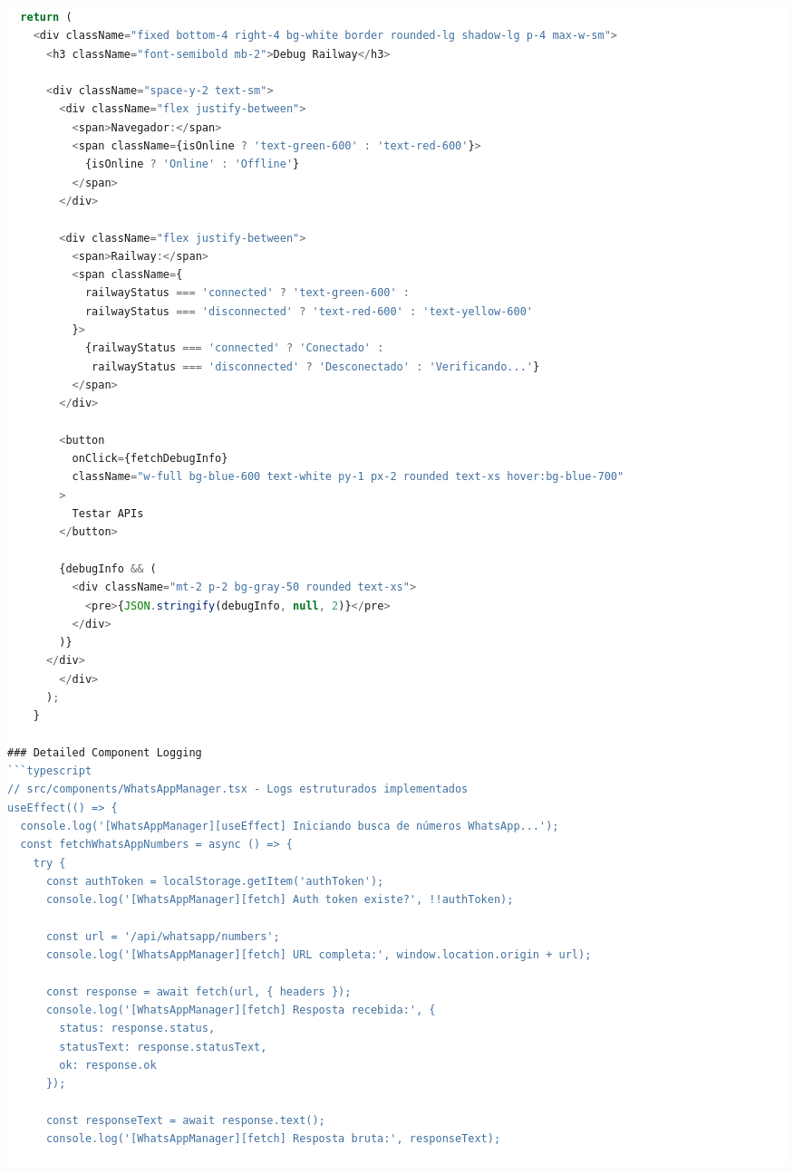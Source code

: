 ```typescript
  return (
    <div className="fixed bottom-4 right-4 bg-white border rounded-lg shadow-lg p-4 max-w-sm">
      <h3 className="font-semibold mb-2">Debug Railway</h3>
      
      <div className="space-y-2 text-sm">
        <div className="flex justify-between">
          <span>Navegador:</span>
          <span className={isOnline ? 'text-green-600' : 'text-red-600'}>
            {isOnline ? 'Online' : 'Offline'}
          </span>
        </div>
        
        <div className="flex justify-between">
          <span>Railway:</span>
          <span className={
            railwayStatus === 'connected' ? 'text-green-600' : 
            railwayStatus === 'disconnected' ? 'text-red-600' : 'text-yellow-600'
          }>
            {railwayStatus === 'connected' ? 'Conectado' : 
             railwayStatus === 'disconnected' ? 'Desconectado' : 'Verificando...'}
          </span>
        </div>
        
        <button
          onClick={fetchDebugInfo}
          className="w-full bg-blue-600 text-white py-1 px-2 rounded text-xs hover:bg-blue-700"
        >
          Testar APIs
        </button>
        
        {debugInfo && (
          <div className="mt-2 p-2 bg-gray-50 rounded text-xs">
            <pre>{JSON.stringify(debugInfo, null, 2)}</pre>
          </div>
        )}
      </div>
        </div>
      );
    }

### Detailed Component Logging
```typescript
// src/components/WhatsAppManager.tsx - Logs estruturados implementados
useEffect(() => {
  console.log('[WhatsAppManager][useEffect] Iniciando busca de números WhatsApp...');
  const fetchWhatsAppNumbers = async () => {
    try {
      const authToken = localStorage.getItem('authToken');
      console.log('[WhatsAppManager][fetch] Auth token existe?', !!authToken);
      
      const url = '/api/whatsapp/numbers';
      console.log('[WhatsAppManager][fetch] URL completa:', window.location.origin + url);
      
      const response = await fetch(url, { headers });
      console.log('[WhatsAppManager][fetch] Resposta recebida:', {
        status: response.status,
        statusText: response.statusText,
        ok: response.ok
      });
      
      const responseText = await response.text();
      console.log('[WhatsAppManager][fetch] Resposta bruta:', responseText);
      
```